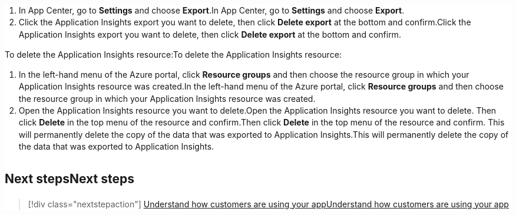 1. <span data-ttu-id="ae738-205">In App Center, go to **Settings** and choose **Export**.</span><span class="sxs-lookup"><span data-stu-id="ae738-205">In App Center, go to **Settings** and choose **Export**.</span></span>
2. <span data-ttu-id="ae738-206">Click the Application Insights export you want to delete, then click **Delete export** at the bottom and confirm.</span><span class="sxs-lookup"><span data-stu-id="ae738-206">Click the Application Insights export you want to delete, then click **Delete export** at the bottom and confirm.</span></span>

<span data-ttu-id="ae738-207">To delete the Application Insights resource:</span><span class="sxs-lookup"><span data-stu-id="ae738-207">To delete the Application Insights resource:</span></span>

1. <span data-ttu-id="ae738-208">In the left-hand menu of the Azure portal, click **Resource groups** and then choose the resource group in which your Application Insights resource was created.</span><span class="sxs-lookup"><span data-stu-id="ae738-208">In the left-hand menu of the Azure portal, click **Resource groups** and then choose the resource group in which your Application Insights resource was created.</span></span>
2. <span data-ttu-id="ae738-209">Open the Application Insights resource you want to delete.</span><span class="sxs-lookup"><span data-stu-id="ae738-209">Open the Application Insights resource you want to delete.</span></span> <span data-ttu-id="ae738-210">Then click **Delete** in the top menu of the resource and confirm.</span><span class="sxs-lookup"><span data-stu-id="ae738-210">Then click **Delete** in the top menu of the resource and confirm.</span></span> <span data-ttu-id="ae738-211">This will permanently delete the copy of the data that was exported to Application Insights.</span><span class="sxs-lookup"><span data-stu-id="ae738-211">This will permanently delete the copy of the data that was exported to Application Insights.</span></span>

## <a name="next-steps"></a><span data-ttu-id="ae738-212">Next steps</span><span class="sxs-lookup"><span data-stu-id="ae738-212">Next steps</span></span>

> [!div class="nextstepaction"]
> [<span data-ttu-id="ae738-213">Understand how customers are using your app</span><span class="sxs-lookup"><span data-stu-id="ae738-213">Understand how customers are using your app</span></span>](app-insights-usage-overview.md)
